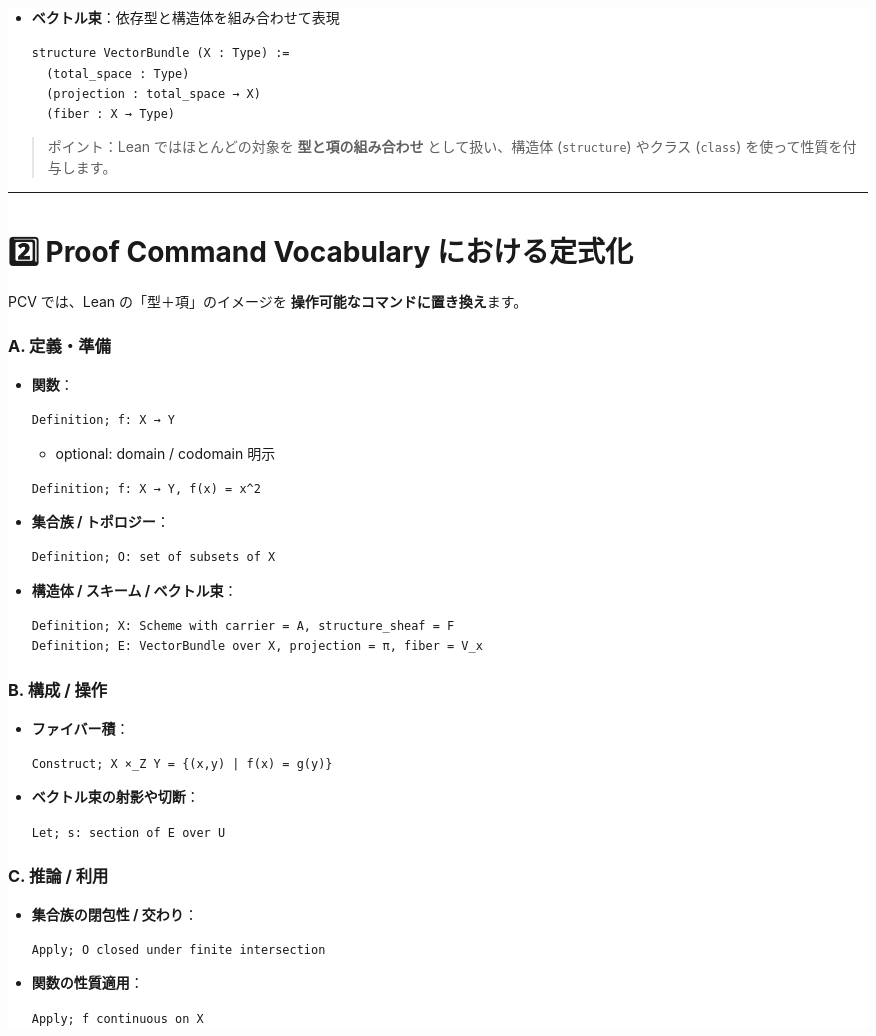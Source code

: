 - **ベクトル束**：依存型と構造体を組み合わせて表現  
  ```lean
  structure VectorBundle (X : Type) :=
    (total_space : Type)
    (projection : total_space → X)
    (fiber : X → Type)
  ```

> ポイント：Lean ではほとんどの対象を **型と項の組み合わせ** として扱い、構造体 (`structure`) やクラス (`class`) を使って性質を付与します。  

---

# 2️⃣ Proof Command Vocabulary における定式化

PCV では、Lean の「型＋項」のイメージを **操作可能なコマンドに置き換え**ます。  

### A. 定義・準備
- **関数**：
  ```
  Definition; f: X → Y
  ```
  - optional: domain / codomain 明示  
  ```
  Definition; f: X → Y, f(x) = x^2
  ```
- **集合族 / トポロジー**：
  ```
  Definition; O: set of subsets of X
  ```
- **構造体 / スキーム / ベクトル束**：
  ```
  Definition; X: Scheme with carrier = A, structure_sheaf = F
  Definition; E: VectorBundle over X, projection = π, fiber = V_x
  ```

### B. 構成 / 操作
- **ファイバー積**：
  ```
  Construct; X ×_Z Y = {(x,y) | f(x) = g(y)}
  ```
- **ベクトル束の射影や切断**：
  ```
  Let; s: section of E over U
  ```

### C. 推論 / 利用
- **集合族の閉包性 / 交わり**：
  ```
  Apply; O closed under finite intersection
  ```
- **関数の性質適用**：
  ```
  Apply; f continuous on X
  ```
